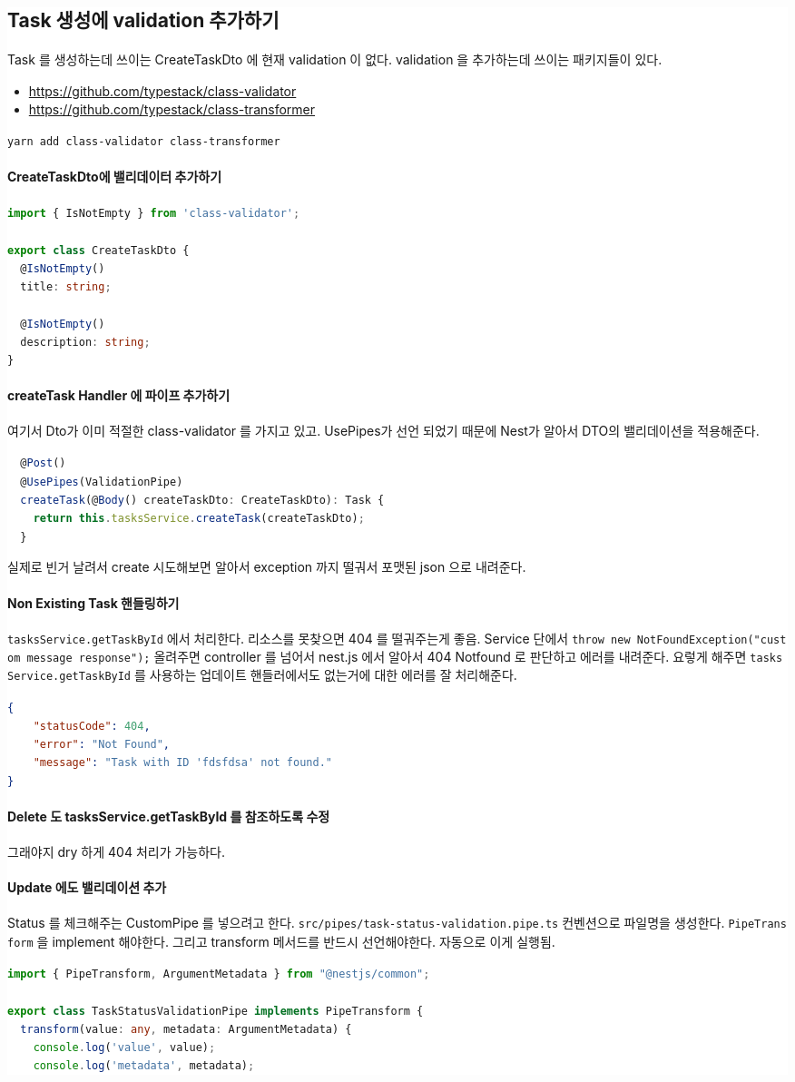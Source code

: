 ## Task 생성에 validation 추가하기
Task 를 생성하는데 쓰이는 CreateTaskDto 에 현재 validation  이 없다.
validation 을 추가하는데 쓰이는 패키지들이 있다.
- https://github.com/typestack/class-validator
- https://github.com/typestack/class-transformer
```bash
yarn add class-validator class-transformer
```

#### CreateTaskDto에 밸리데이터 추가하기
```typescript
import { IsNotEmpty } from 'class-validator';

export class CreateTaskDto {
  @IsNotEmpty()
  title: string;

  @IsNotEmpty()
  description: string;
}
```

#### createTask Handler 에 파이프 추가하기
여기서 Dto가 이미 적절한 class-validator 를 가지고 있고.
UsePipes가 선언 되었기 때문에 Nest가 알아서 DTO의 밸리데이션을 적용해준다.
```typescript
  @Post()
  @UsePipes(ValidationPipe)
  createTask(@Body() createTaskDto: CreateTaskDto): Task {
    return this.tasksService.createTask(createTaskDto);
  }
```
실제로 빈거 날려서 create 시도해보면 알아서 exception 까지 떨궈서 포맷된 json 으로 내려준다.

#### Non Existing Task 핸들링하기
`tasksService.getTaskById` 에서 처리한다.
리소스를 못찾으면 404 를 떨궈주는게 좋음.
Service 단에서 `throw new NotFoundException("custom message response");` 올려주면 controller 를 넘어서 nest.js 에서 알아서 404 Notfound 로 판단하고 에러를 내려준다.
요렇게 해주면 `tasksService.getTaskById` 를 사용하는 업데이트 핸들러에서도 없는거에 대한 에러를 잘 처리해준다.
```json
{
    "statusCode": 404,
    "error": "Not Found",
    "message": "Task with ID 'fdsfdsa' not found."
}
```

#### Delete 도 tasksService.getTaskById 를 참조하도록 수정
그래야지 dry 하게 404 처리가 가능하다.

#### Update 에도 밸리데이션 추가
Status 를 체크해주는 CustomPipe 를 넣으려고 한다.
`src/pipes/task-status-validation.pipe.ts` 컨벤션으로 파일명을 생성한다.
`PipeTransform` 을 implement 해야한다.
그리고 transform 메서드를 반드시 선언해야한다. 자동으로 이게 실행됨.
```typescript
import { PipeTransform, ArgumentMetadata } from "@nestjs/common";

export class TaskStatusValidationPipe implements PipeTransform {
  transform(value: any, metadata: ArgumentMetadata) {
    console.log('value', value);
    console.log('metadata', metadata);

```